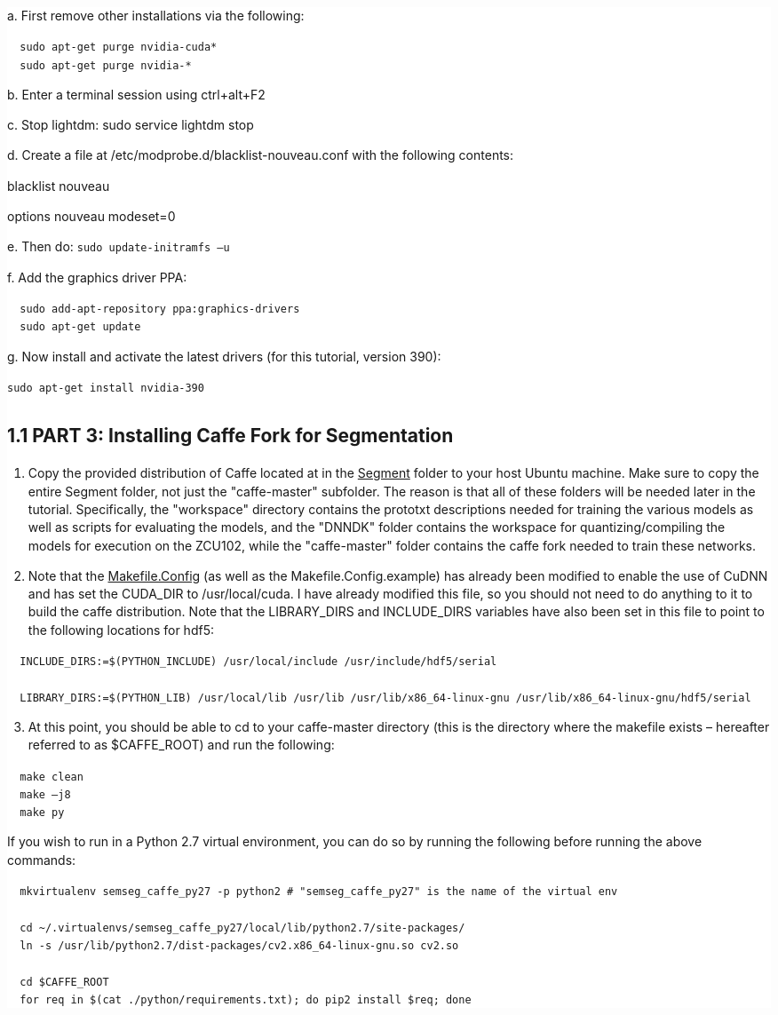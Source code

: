 a. First remove other installations via the following:
```
  sudo apt-get purge nvidia-cuda*
  sudo apt-get purge nvidia-*
```

b. Enter a terminal session using ctrl+alt+F2

c. Stop lightdm: sudo service lightdm stop

d. Create a file at /etc/modprobe.d/blacklist-nouveau.conf with the following contents:

  blacklist nouveau

  options nouveau modeset=0

e. Then do: `sudo update-initramfs –u`

f. Add the graphics driver PPA:
```
  sudo add-apt-repository ppa:graphics-drivers
  sudo apt-get update
```

g. Now install and activate the latest drivers (for this tutorial, version 390):

`sudo apt-get install nvidia-390`

## 1.1 PART 3: Installing Caffe Fork for Segmentation
1) Copy the provided distribution of Caffe located at in the [Segment](Segment) folder to your host Ubuntu machine.  Make sure to copy the entire Segment folder, not just the "caffe-master" subfolder.  The reason is that all of these folders will be needed later in the tutorial.  Specifically, the "workspace" directory contains the prototxt descriptions needed for training the various models as well as scripts for evaluating the models, and the "DNNDK" folder contains the workspace for quantizing/compiling the models for execution on the ZCU102, while the "caffe-master" folder contains the caffe fork needed to train these networks.

2) Note that the [Makefile.Config](Segment/caffe-master/Makefile.config) (as well as the Makefile.Config.example) has already been modified to enable the use of CuDNN and has set the CUDA_DIR to /usr/local/cuda.  I have already modified this file, so you should not need to do anything to it to build the caffe distribution.  Note that the LIBRARY_DIRS and INCLUDE_DIRS variables have also been set in this file to point to the following locations for hdf5:

```
  INCLUDE_DIRS:=$(PYTHON_INCLUDE) /usr/local/include /usr/include/hdf5/serial

  LIBRARY_DIRS:=$(PYTHON_LIB) /usr/local/lib /usr/lib /usr/lib/x86_64-linux-gnu /usr/lib/x86_64-linux-gnu/hdf5/serial
```

3) At this point, you should be able to cd to your caffe-master directory (this is the directory where the makefile exists – hereafter referred to as $CAFFE_ROOT) and run the following:
```
  make clean
  make –j8
  make py
```
If you wish to run in a Python 2.7 virtual environment, you can do so by running the following before running the above commands:
```
  mkvirtualenv semseg_caffe_py27 -p python2 # "semseg_caffe_py27" is the name of the virtual env

  cd ~/.virtualenvs/semseg_caffe_py27/local/lib/python2.7/site-packages/
  ln -s /usr/lib/python2.7/dist-packages/cv2.x86_64-linux-gnu.so cv2.so

  cd $CAFFE_ROOT
  for req in $(cat ./python/requirements.txt); do pip2 install $req; done
```
